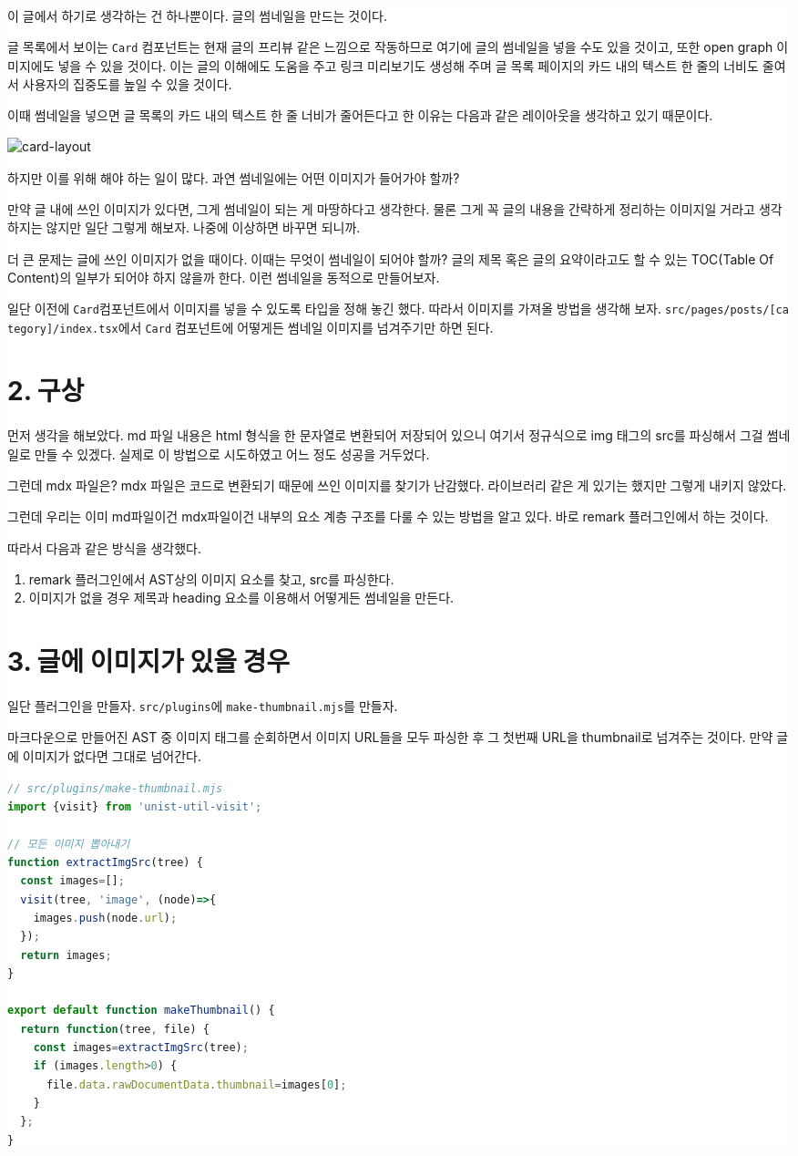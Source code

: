 이 글에서 하기로 생각하는 건 하나뿐이다. 글의 썸네일을 만드는 것이다.

글 목록에서 보이는 `Card` 컴포넌트는 현재 글의 프리뷰 같은 느낌으로 작동하므로 여기에 글의 썸네일을 넣을 수도 있을 것이고, 또한 open graph 이미지에도 넣을 수 있을 것이다. 이는 글의 이해에도 도움을 주고 링크 미리보기도 생성해 주며 글 목록 페이지의 카드 내의 텍스트 한 줄의 너비도 줄여서 사용자의 집중도를 높일 수 있을 것이다.

이때 썸네일을 넣으면 글 목록의 카드 내의 텍스트 한 줄 너비가 줄어든다고 한 이유는 다음과 같은 레이아웃을 생각하고 있기 때문이다.

![card-layout](./card-layout.png)

하지만 이를 위해 해야 하는 일이 많다. 과연 썸네일에는 어떤 이미지가 들어가야 할까?

만약 글 내에 쓰인 이미지가 있다면, 그게 썸네일이 되는 게 마땅하다고 생각한다. 물론 그게 꼭 글의 내용을 간략하게 정리하는 이미지일 거라고 생각하지는 않지만 일단 그렇게 해보자. 나중에 이상하면 바꾸면 되니까.

더 큰 문제는 글에 쓰인 이미지가 없을 때이다. 이때는 무엇이 썸네일이 되어야 할까? 글의 제목 혹은 글의 요약이라고도 할 수 있는 TOC(Table Of Content)의 일부가 되어야 하지 않을까 한다. 이런 썸네일을 동적으로 만들어보자.

일단 이전에 `Card`컴포넌트에서 이미지를 넣을 수 있도록 타입을 정해 놓긴 했다. 따라서 이미지를 가져올 방법을 생각해 보자. `src/pages/posts/[category]/index.tsx`에서 `Card` 컴포넌트에 어떻게든 썸네일 이미지를 넘겨주기만 하면 된다.

# 2. 구상

먼저 생각을 해보았다. md 파일 내용은 html 형식을 한 문자열로 변환되어 저장되어 있으니 여기서 정규식으로 img 태그의 src를 파싱해서 그걸 썸네일로 만들 수 있겠다. 실제로 이 방법으로 시도하였고 어느 정도 성공을 거두었다.

그런데 mdx 파일은? mdx 파일은 코드로 변환되기 때문에 쓰인 이미지를 찾기가 난감했다. 라이브러리 같은 게 있기는 했지만 그렇게 내키지 않았다.

그런데 우리는 이미 md파일이건 mdx파일이건 내부의 요소 계층 구조를 다룰 수 있는 방법을 알고 있다. 바로 remark 플러그인에서 하는 것이다.

따라서 다음과 같은 방식을 생각했다.

1. remark 플러그인에서 AST상의 이미지 요소를 찾고, src를 파싱한다.
2. 이미지가 없을 경우 제목과 heading 요소를 이용해서 어떻게든 썸네일을 만든다.

# 3. 글에 이미지가 있을 경우

일단 플러그인을 만들자. `src/plugins`에 `make-thumbnail.mjs`를 만들자.

마크다운으로 만들어진 AST 중 이미지 태그를 순회하면서 이미지 URL들을 모두 파싱한 후 그 첫번째 URL을 thumbnail로 넘겨주는 것이다. 만약 글에 이미지가 없다면 그대로 넘어간다.

```js
// src/plugins/make-thumbnail.mjs
import {visit} from 'unist-util-visit';

// 모든 이미지 뽑아내기
function extractImgSrc(tree) {
  const images=[];
  visit(tree, 'image', (node)=>{
    images.push(node.url);
  });
  return images;
}

export default function makeThumbnail() {
  return function(tree, file) {
    const images=extractImgSrc(tree);
    if (images.length>0) {
      file.data.rawDocumentData.thumbnail=images[0];
    }
  };
}
```

